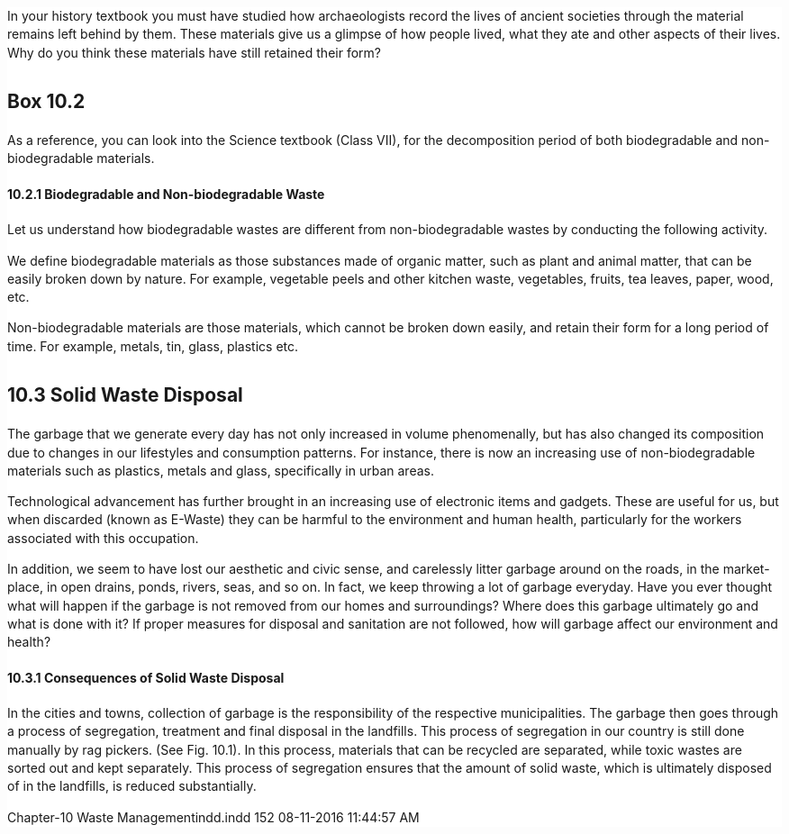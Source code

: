 In your history textbook you must have studied how archaeologists record the lives of ancient societies through the material remains left behind by them. These materials give us a glimpse of how people lived, what they ate and other aspects of their lives. Why do you think these materials have still retained their form?

## **Box 10.2**

As a reference, you can look into the Science textbook (Class VII), for the decomposition period of both biodegradable and non-biodegradable materials.

#### **10.2.1 Biodegradable and Non-biodegradable Waste**

Let us understand how biodegradable wastes are different from non-biodegradable wastes by conducting the following activity.

We define biodegradable materials as those substances made of organic matter, such as plant and animal matter, that can be easily broken down by nature. For example, vegetable peels and other kitchen waste, vegetables, fruits, tea leaves, paper, wood, etc.

Non-biodegradable materials are those materials, which cannot be broken down easily, and retain their form for a long period of time. For example, metals, tin, glass, plastics etc.

## **10.3 Solid Waste Disposal**

The garbage that we generate every day has not only increased in volume phenomenally, but has also changed its composition due to changes in our lifestyles and consumption patterns. For instance, there is now an increasing use of non-biodegradable materials such as plastics, metals and glass, specifically in urban areas.

Technological advancement has further brought in an increasing use of electronic items and gadgets. These are useful for us, but when discarded (known as E-Waste) they can be harmful to the environment and human health, particularly for the workers associated with this occupation.

In addition, we seem to have lost our aesthetic and civic sense, and carelessly litter garbage around on the roads, in the market-place, in open drains, ponds, rivers, seas, and so on. In fact, we keep throwing a lot of garbage everyday. Have you ever thought what will happen if the garbage is not removed from our homes and surroundings? Where does this garbage ultimately go and what is done with it? If proper measures for disposal and sanitation are not followed, how will garbage affect our environment and health?

#### **10.3.1 Consequences of Solid Waste Disposal**

In the cities and towns, collection of garbage is the responsibility of the respective municipalities. The garbage then goes through a process of segregation, treatment and final disposal in the landfills. This process of segregation in our country is still done manually by rag pickers. (See Fig. 10.1). In this process, materials that can be recycled are separated, while toxic wastes are sorted out and kept separately. This process of segregation ensures that the amount of solid waste, which is ultimately disposed of in the landfills, is reduced substantially.

Chapter-10 Waste Managementindd.indd 152 08-11-2016 11:44:57 AM
